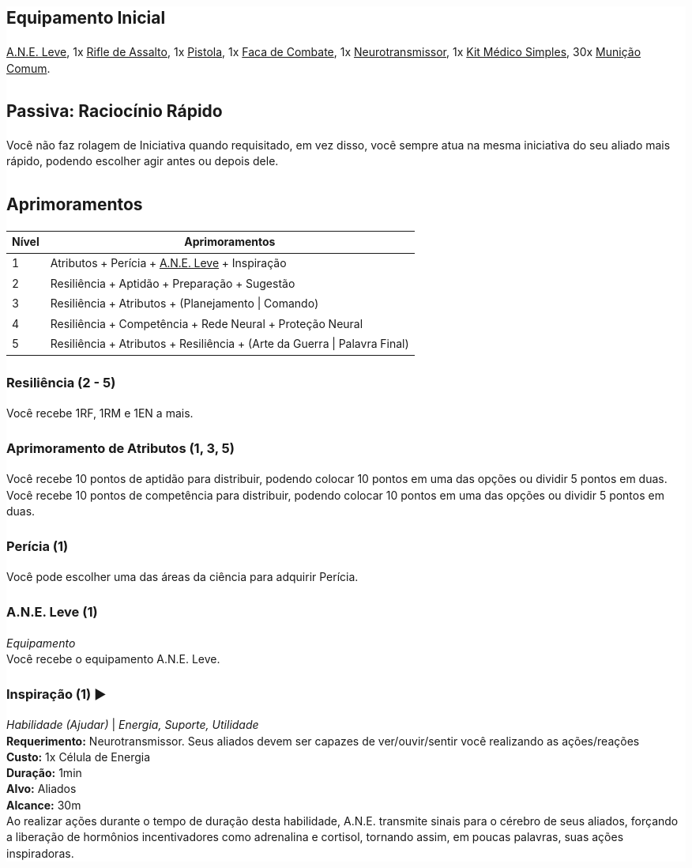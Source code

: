 ## Equipamento Inicial

[A.N.E. Leve](../../../human/ane.md), 1x [Rifle de Assalto](../../equipment/weapons.md#armas-de-fogo), 1x [Pistola](../../equipment/weapons.md#armas-de-fogo), 1x [Faca de Combate](../../equipment/weapons.md#armas-brancas), 1x [Neurotransmissor](../../equipment/equipments.md#neurotransmissor), 1x [Kit Médico Simples](../../scienceRecipes/biology.md#suporte), 30x [Munição Comum](../../../../rules/weapon_armor/ammo.md).

## Passiva: Raciocínio Rápido

Você não faz rolagem de Iniciativa quando requisitado, em vez disso, você sempre atua na mesma iniciativa do seu aliado mais rápido, podendo escolher agir antes ou depois dele.

## Aprimoramentos



| Nível | Aprimoramentos                                                                        |
| ----- | ------------------------------------------------------------------------------------- |
| 1     | Atributos + Perícia + [A.N.E. Leve](../../../human/ane.md) + Inspiração |
| 2     | Resiliência + Aptidão + Preparação + Sugestão                     |
| 3     | Resiliência + Atributos + (Planejamento \| Comando)                                   |
| 4     | Resiliência + Competência + Rede Neural + Proteção Neural                             |
| 5     | Resiliência + Atributos + Resiliência + (Arte da Guerra \| Palavra Final)             |

### Resiliência (2 - 5)

Você recebe 1RF, 1RM e 1EN a mais.

### Aprimoramento de Atributos (1, 3, 5)

Você recebe 10 pontos de aptidão para distribuir, podendo colocar 10 pontos em uma das opções ou dividir 5 pontos em duas.
Você recebe 10 pontos de competência para distribuir, podendo colocar 10 pontos em uma das opções ou dividir 5 pontos em duas.

### Perícia (1)

Você pode escolher uma das áreas da ciência para adquirir Perícia.

### A.N.E. Leve (1)

_Equipamento_  
Você recebe o equipamento A.N.E. Leve.

### Inspiração (1) :arrow_forward:

_Habilidade (Ajudar)_ \| _Energia, Suporte, Utilidade_  
**Requerimento:** Neurotransmissor. Seus aliados devem ser capazes de ver/ouvir/sentir você realizando as ações/reações  
**Custo:** 1x Célula de Energia  
**Duração:** 1min  
**Alvo:** Aliados  
**Alcance:** 30m  
Ao realizar ações durante o tempo de duração desta habilidade, A.N.E. transmite sinais para o cérebro de seus aliados, forçando a liberação de hormônios incentivadores como adrenalina e cortisol, tornando assim, em poucas palavras, suas ações inspiradoras.
